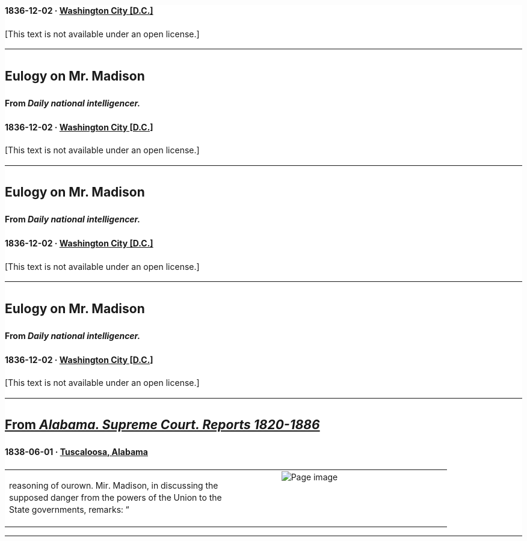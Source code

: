 #### 1836-12-02 &middot; [Washington City [D.C.]](http://dbpedia.org/resource/Washington%2C_D.C.)

[This text is not available under an open license.]

---

## Eulogy on Mr. Madison

#### From _Daily national intelligencer._

#### 1836-12-02 &middot; [Washington City [D.C.]](http://dbpedia.org/resource/Washington%2C_D.C.)

[This text is not available under an open license.]

---

## Eulogy on Mr. Madison

#### From _Daily national intelligencer._

#### 1836-12-02 &middot; [Washington City [D.C.]](http://dbpedia.org/resource/Washington%2C_D.C.)

[This text is not available under an open license.]

---

## Eulogy on Mr. Madison

#### From _Daily national intelligencer._

#### 1836-12-02 &middot; [Washington City [D.C.]](http://dbpedia.org/resource/Washington%2C_D.C.)

[This text is not available under an open license.]

---

## [From _Alabama. Supreme Court. Reports 1820-1886_](https://archive.org/details/sim_alabama-supreme-court-reports_1838-06_7/page/n107/mode/1up?view=theater)

#### 1838-06-01 &middot; [Tuscaloosa, Alabama](http://dbpedia.org/resource/Tuscaloosa%2C_Alabama)

<table style="width: 100%;"><tr><td style="width: 50%">

  
reasoning of ourown. Mir. Madison, in discussing the  
supposed danger from the powers of the Union to the  
State governments, remarks: “
</td><td style="width: 50%; max-height: 75%; margin: auto; display: block;">
<img alt="Page image" src="https://iiif.archive.org/image/iiif/2/sim_alabama-supreme-court-reports_1838-06_7%2Fsim_alabama-supreme-court-reports_1838-06_7_jp2.zip%2Fsim_alabama-supreme-court-reports_1838-06_7_jp2%2Fsim_alabama-supreme-court-reports_1838-06_7_0107.jp2/pct:20.694200351493848,61.31209503239741,65.68541300527241,5.72354211663067/600,/0/default.jpg"/>
</td>
</tr></table>

---